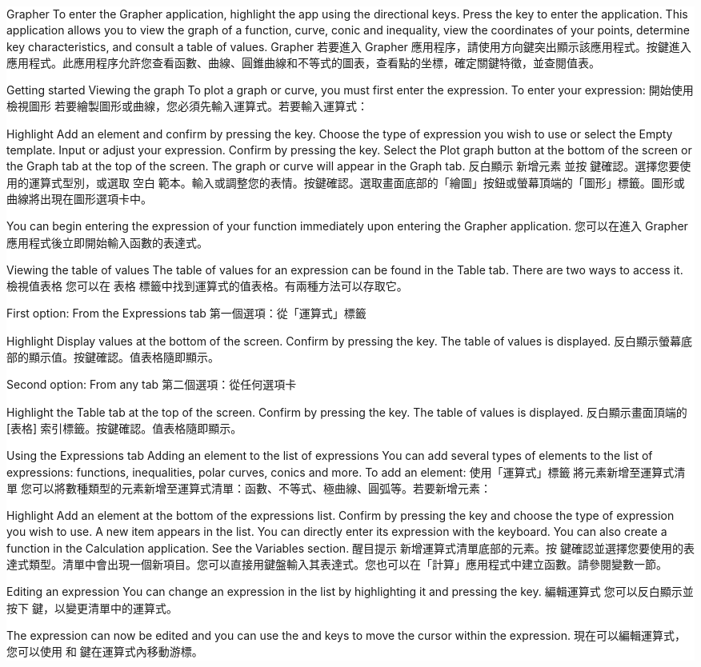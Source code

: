 Grapher To enter the Grapher application, highlight the app using the directional keys. Press the key to enter the application. This application allows you to view the graph of a function, curve, conic and inequality, view the coordinates of your points, determine key characteristics, and consult a table of values.
Grapher 若要進入 Grapher 應用程序，請使用方向鍵突出顯示該應用程式。按鍵進入應用程式。此應用程序允許您查看函數、曲線、圓錐曲線和不等式的圖表，查看點的坐標，確定關鍵特徵，並查閱值表。

Getting started Viewing the graph To plot a graph or curve, you must first enter the expression. To enter your expression:
開始使用 檢視圖形 若要繪製圖形或曲線，您必須先輸入運算式。若要輸入運算式：

Highlight Add an element and confirm by pressing the key. Choose the type of expression you wish to use or select the Empty template. Input or adjust your expression. Confirm by pressing the key. Select the Plot graph button at the bottom of the screen or the Graph tab at the top of the screen. The graph or curve will appear in the Graph tab.
反白顯示 新增元素 並按 鍵確認。選擇您要使用的運算式型別，或選取 空白 範本。輸入或調整您的表情。按鍵確認。選取畫面底部的「繪圖」按鈕或螢幕頂端的「圖形」標籤。圖形或曲線將出現在圖形選項卡中。

You can begin entering the expression of your function immediately upon entering the Grapher application.
您可以在進入 Grapher 應用程式後立即開始輸入函數的表達式。

Viewing the table of values The table of values for an expression can be found in the Table tab. There are two ways to access it.
檢視值表格 您可以在 表格 標籤中找到運算式的值表格。有兩種方法可以存取它。

First option: From the Expressions tab
第一個選項：從「運算式」標籤

Highlight Display values at the bottom of the screen. Confirm by pressing the key. The table of values is displayed.
反白顯示螢幕底部的顯示值。按鍵確認。值表格隨即顯示。

Second option: From any tab
第二個選項：從任何選項卡

Highlight the Table tab at the top of the screen. Confirm by pressing the key. The table of values is displayed.
反白顯示畫面頂端的 \[表格\] 索引標籤。按鍵確認。值表格隨即顯示。

Using the Expressions tab Adding an element to the list of expressions You can add several types of elements to the list of expressions: functions, inequalities, polar curves, conics and more. To add an element:
使用「運算式」標籤 將元素新增至運算式清單 您可以將數種類型的元素新增至運算式清單：函數、不等式、極曲線、圓弧等。若要新增元素：

Highlight Add an element at the bottom of the expressions list. Confirm by pressing the key and choose the type of expression you wish to use. A new item appears in the list. You can directly enter its expression with the keyboard. You can also create a function in the Calculation application. See the Variables section.
醒目提示 新增運算式清單底部的元素。按 鍵確認並選擇您要使用的表達式類型。清單中會出現一個新項目。您可以直接用鍵盤輸入其表達式。您也可以在「計算」應用程式中建立函數。請參閱變數一節。

Editing an expression You can change an expression in the list by highlighting it and pressing the key.
編輯運算式 您可以反白顯示並按下 鍵，以變更清單中的運算式。

The expression can now be edited and you can use the and keys to move the cursor within the expression.
現在可以編輯運算式，您可以使用 和 鍵在運算式內移動游標。
